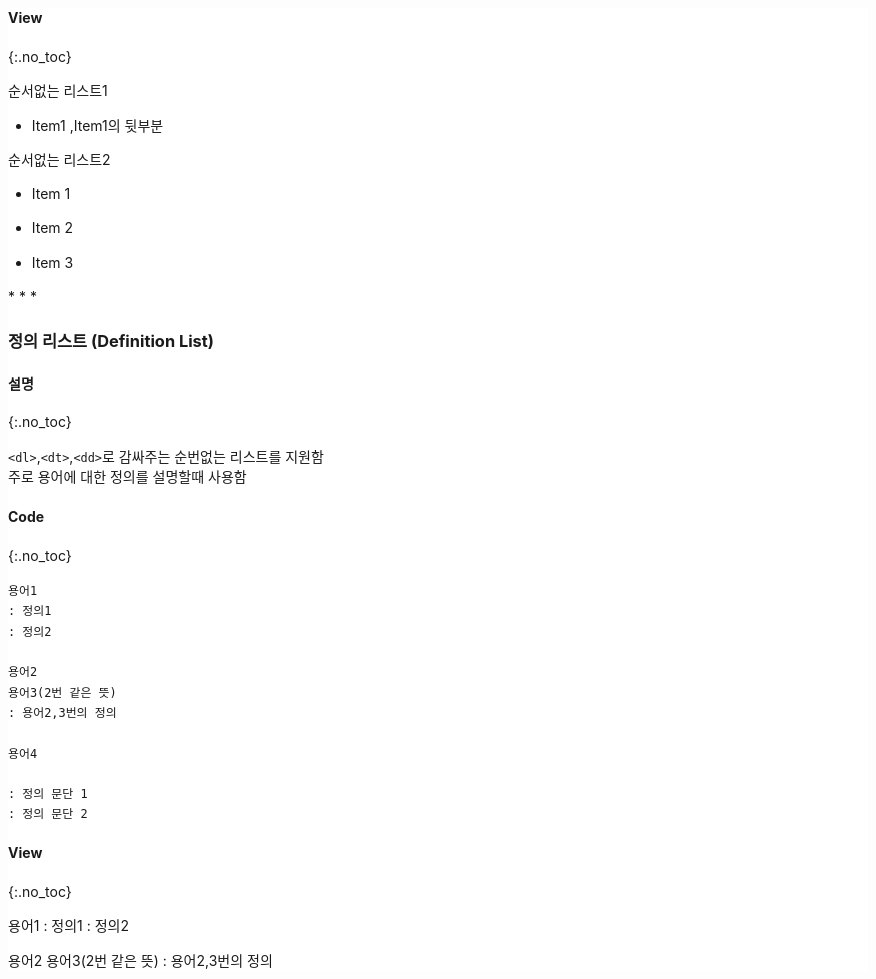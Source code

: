
#### View
{:.no_toc}

<div class="view">
순서없는 리스트1

* Item1
,Item1의 뒷부분

순서없는 리스트2

* Item 1
+ Item 2
- Item 3
</div>
* * *

### 정의 리스트 (Definition List)

#### 설명
{:.no_toc}

`<dl>`,`<dt>`,`<dd>`로 감싸주는 순번없는 리스트를 지원함  
주로 용어에 대한 정의를 설명할때 사용함


#### Code
{:.no_toc}

~~~~~~~~~~
용어1
: 정의1
: 정의2

용어2
용어3(2번 같은 뜻)
: 용어2,3번의 정의

용어4

: 정의 문단 1
: 정의 문단 2
~~~~~~~~~~

#### View
{:.no_toc}

<div class="view">
용어1
: 정의1
: 정의2

용어2
용어3(2번 같은 뜻)
: 용어2,3번의 정의
